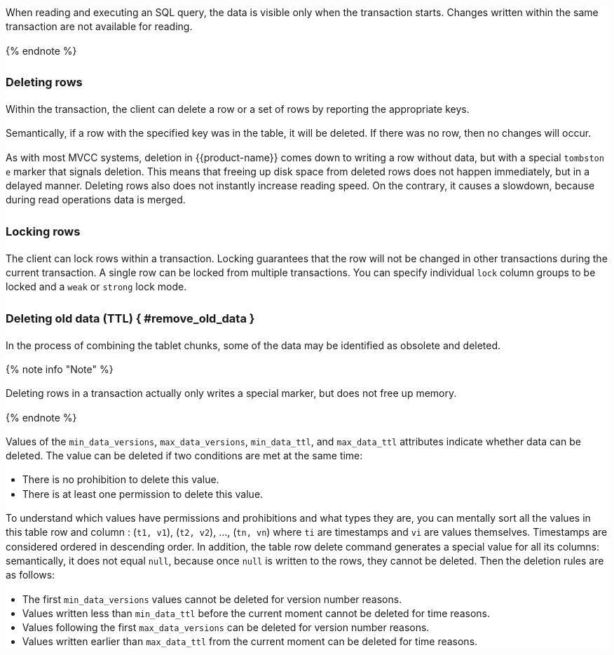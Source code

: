 When reading and executing an SQL query, the data is visible only when the transaction starts. Changes written within the same transaction are not available for reading.

{% endnote %}

### Deleting rows

Within the transaction, the client can delete a row or a set of rows by reporting the appropriate keys.

Semantically, if a row with the specified key was in the table, it will be deleted. If there was no row, then no changes will occur.

As with most MVCC systems, deletion in {{product-name}} comes down to writing a row without data, but with a special `tombstone` marker that signals deletion. This means that freeing up disk space from deleted rows does not happen immediately, but in a delayed manner. Deleting rows also does not instantly increase reading speed. On the contrary, it causes a slowdown, because during read operations data is merged.

### Locking rows

The client can lock rows within a transaction. Locking guarantees that the row will not be changed in other transactions during the current transaction. A single row can be locked from multiple transactions. You can specify individual `lock` column groups to be locked and a `weak` or `strong` lock mode.

### Deleting old data (TTL) { #remove_old_data }

In the process of combining the tablet chunks, some of the data may be identified as obsolete and deleted.

{% note info "Note" %}

Deleting rows in a transaction actually only writes a special marker, but does not free up memory.

{% endnote %}

Values of the `min_data_versions`, `max_data_versions`, `min_data_ttl`, and `max_data_ttl` attributes indicate whether data can be deleted. The value can be deleted if two conditions are met at the same time:

- There is no prohibition to delete this value.
- There is at least one permission to delete this value.

To understand which values have permissions and prohibitions and what types they are, you can mentally sort all the values in this table row and column : (`t1, v1`), (`t2, v2`), ..., (`tn, vn`) where `ti` are timestamps and `vi` are values themselves. Timestamps are considered ordered in descending order. In addition, the table row delete command generates a special value for all its columns: semantically, it does not equal `null`, because once `null` is written to the rows, they cannot be deleted. Then the deletion rules are as follows:

- The first `min_data_versions` values cannot be deleted for version number reasons.
- Values written less than `min_data_ttl` before the current moment cannot be deleted for time reasons.
- Values following the first `max_data_versions` can be deleted for version number reasons.
- Values written earlier than `max_data_ttl` from the current moment can be deleted for time reasons.
